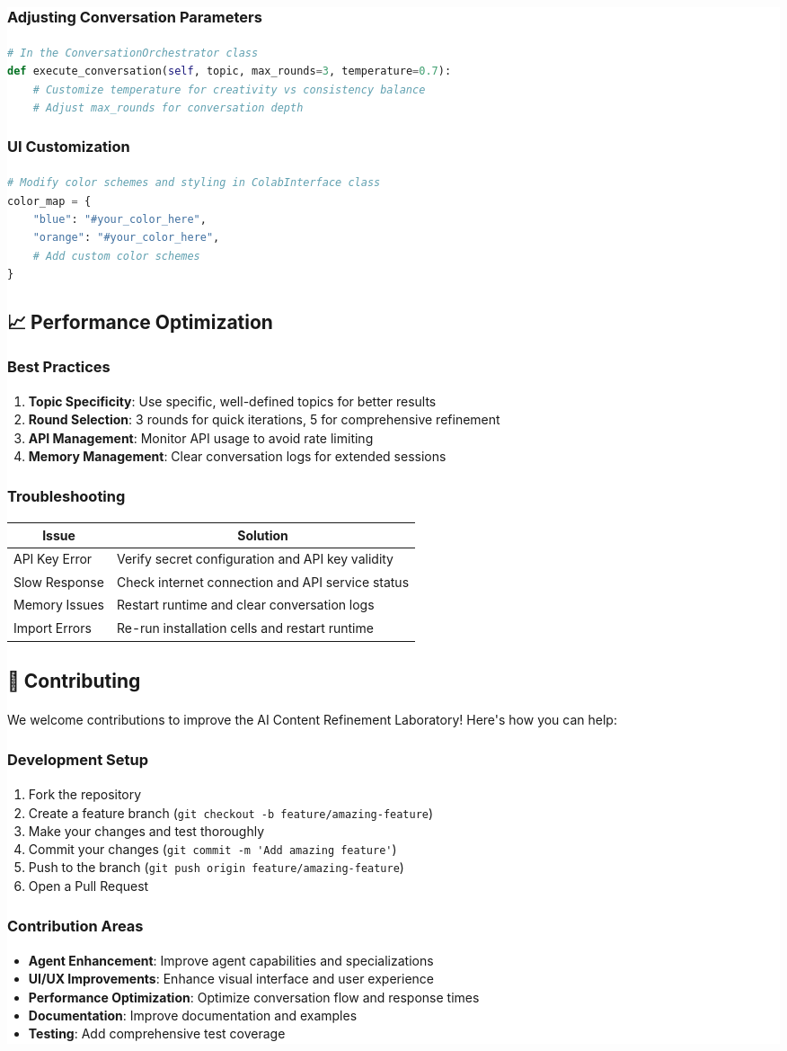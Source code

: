 ### Adjusting Conversation Parameters
```python
# In the ConversationOrchestrator class
def execute_conversation(self, topic, max_rounds=3, temperature=0.7):
    # Customize temperature for creativity vs consistency balance
    # Adjust max_rounds for conversation depth
```

### UI Customization
```python
# Modify color schemes and styling in ColabInterface class
color_map = {
    "blue": "#your_color_here",
    "orange": "#your_color_here", 
    # Add custom color schemes
}
```

## 📈 Performance Optimization

### Best Practices
1. **Topic Specificity**: Use specific, well-defined topics for better results
2. **Round Selection**: 3 rounds for quick iterations, 5 for comprehensive refinement
3. **API Management**: Monitor API usage to avoid rate limiting
4. **Memory Management**: Clear conversation logs for extended sessions

### Troubleshooting
| Issue | Solution |
|-------|----------|
| API Key Error | Verify secret configuration and API key validity |
| Slow Response | Check internet connection and API service status |
| Memory Issues | Restart runtime and clear conversation logs |
| Import Errors | Re-run installation cells and restart runtime |

## 🤝 Contributing

We welcome contributions to improve the AI Content Refinement Laboratory! Here's how you can help:

### Development Setup
1. Fork the repository
2. Create a feature branch (`git checkout -b feature/amazing-feature`)
3. Make your changes and test thoroughly
4. Commit your changes (`git commit -m 'Add amazing feature'`)
5. Push to the branch (`git push origin feature/amazing-feature`)
6. Open a Pull Request

### Contribution Areas
- **Agent Enhancement**: Improve agent capabilities and specializations
- **UI/UX Improvements**: Enhance visual interface and user experience
- **Performance Optimization**: Optimize conversation flow and response times
- **Documentation**: Improve documentation and examples
- **Testing**: Add comprehensive test coverage
